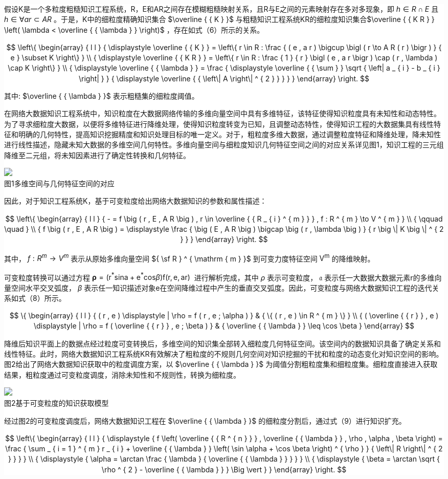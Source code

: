 假设K是一个多粒度粗糙知识工程系统，R，E和AR之间存在模糊粗糙映射关系，且R与E之间的元素映射存在多对多现象，即 $h \in R \cap E$ 且 $h \in \forall a r \subset A R$ 。于是，K中的细粒度精确知识集合 $\overline { { K } }$ 与粗糙知识工程系统KR的细粒度知识集合$\overline { { K R } } \left( \lambda < \overline { { \lambda } } \right)$ ，存在如式（6）所示的关系。

$$
\left\{ \begin{array} { l l } { \displaystyle \overline { { K } } = \left\{ r \in R : \frac { ( e , a r ) \bigcup \bigl ( r \to A R ( r ) \bigr ) } { e } \subset K \right\} } \\ { \displaystyle \overline { { K R } } = \left\{ r \in R : \frac { 1 } { r } \bigl ( e , a r \bigr ) \cap ( r , \lambda ) \cap K \right\} } \\ { \displaystyle \overline { { \lambda } } = \frac { \displaystyle \overline { { \sum } } \sqrt { \left| a _ { i } - b _ { i } \right| } } { \displaystyle \overline { { \left\| A \right\| ^ { 2 } } } } } \end{array} \right.
$$

其中: $\overline { { \lambda } }$ 表示粗糙集的细粒度阈值。

在网络大数据知识工程系统中，知识粒度在大数据网络传输的多维向量空间中具有多维特征，该特征使得知识粒度具有未知性和动态特性。为了寻求细粒度大数据，以便将多维特征进行降维处理，使得知识粒度转变为已知，且调整动态特性，使得知识工程的大数据集具有线性特征和明确的几何特性，提高知识挖掘精度和知识处理目标的唯一定义。对于，粗粒度多维大数据，通过调整粒度特征和降维处理，降未知性进行线性描述，隐藏未知大数据的多维空间几何特性。多维向量空间与细粒度知识几何特征空间之间的对应关系详见图1，知识工程的三元组降维至二元组，将未知因素进行了确定性转换和几何特征。

![](images/fc82d4e56bea65c2123a3dae7305a5b99e04f6cfd87fcd00c6057c8788085134.jpg)  
图1多维空间与几何特征空间的对应

因此，对于知识工程系统K，基于可变粒度给出网络大数据知识的参数和属性描述：

$$
\left\{ \begin{array} { l l } { - = f \big ( r , E , A R \big ) , r \in \overline { { R _ { i } ^ { m } } } , f : R ^ { m } \to V ^ { m } } \\ { \qquad \quad } \\ { f \big ( r , E , A R \big ) = \displaystyle \frac { \big ( E , A R \big ) \bigcap \big ( r , \lambda \big ) } { r \big \| K \big \| ^ { 2 } } } \end{array} \right.
$$

其中， $f : R ^ { m } \to V ^ { m }$ 表示从原始多维向量空间 ${ \sf R } ^ { \mathrm { m } }$ 到可变力度特征空间 $\mathrm { V ^ { m } }$ 的降维映射。

可变粒度转换可以通过方程 $\boldsymbol { \rho } { = } ( \mathrm { r } ^ { * } \mathrm { s i n } \mathrm { a } { + } \mathrm { e } ^ { * } \mathrm { c o s } \beta ) \mathrm { f } ( \mathrm { r } , \mathrm { e } , \mathrm { a r } ) \mathrm { ~ }$ 进行解析完成，其中 $\rho$ 表示可变粒度， $\mathfrak { a }$ 表示任一大数据大数据元素r的多维向量空间水平交叉弧度， $\beta$ 表示任一知识描述对象e在空间降维过程中产生的垂直交叉弧度。因此，可变粒度与网络大数据知识工程的迭代关系如式（8）所示。

$$
\{ \begin{array} { l l } { ( r , e ) \displaystyle | \rho = f ( r , e ; \alpha ) } & { \{ ( r , e ) \in R ^ { m } \} } \\ { ( \overline { { r } } , e ) \displaystyle | \rho = f ( \overline { { r } } , e ; \beta ) } & { \overline { { \lambda } } \leq \cos \beta } \end{array} 
$$

降维后知识平面上的数据点经过粒度可变转换后，多维空间的知识集全部转入细粒度几何特征空间。该空间内的数据知识具备了确定关系和线性特征。此时，网络大数据知识工程系统KR有效解决了粗粒度的不规则几何空间对知识挖掘的干扰和粒度的动态变化对知识空间的影响。图2给出了网络大数据知识获取中的粒度调度方案，以 $\overline { { \lambda } }$ 为阈值分割粗粒度集和细粒度集。细粒度直接进入获取结果，粗粒度通过可变粒度调度，消除未知性和不规则性，转换为细粒度。

![](images/76adcbc47d202e920351abf9cc9849445886c6499d9c81ae3986a6135fa3211f.jpg)  
图2基于可变粒度的知识获取模型

经过图2的可变粒度调度后，网络大数据知识工程在 $\overline { { \lambda } }$ 的细粒度分割后，通过式（9）进行知识扩充。

$$
\left\{ \begin{array} { l l } { \displaystyle { f \left( \overline { { R ^ { n } } } , \overline { { \lambda } } , \rho , \alpha , \beta \right) = \frac { \sum _ { i = 1 } ^ { m } r _ { i } + \overline { { \lambda } } \left( \sin \alpha + \cos \beta \right) ^ { \rho } } { \left\| R \right\| ^ { 2 } } } } \\ { \displaystyle { \alpha = \arctan \frac { \lambda } { \overline { { \lambda } } } } } \\ { \displaystyle { \beta = \arctan \sqrt { \rho ^ { 2 } - \overline { { \lambda } } } \Big \vert } } \end{array} \right.
$$
